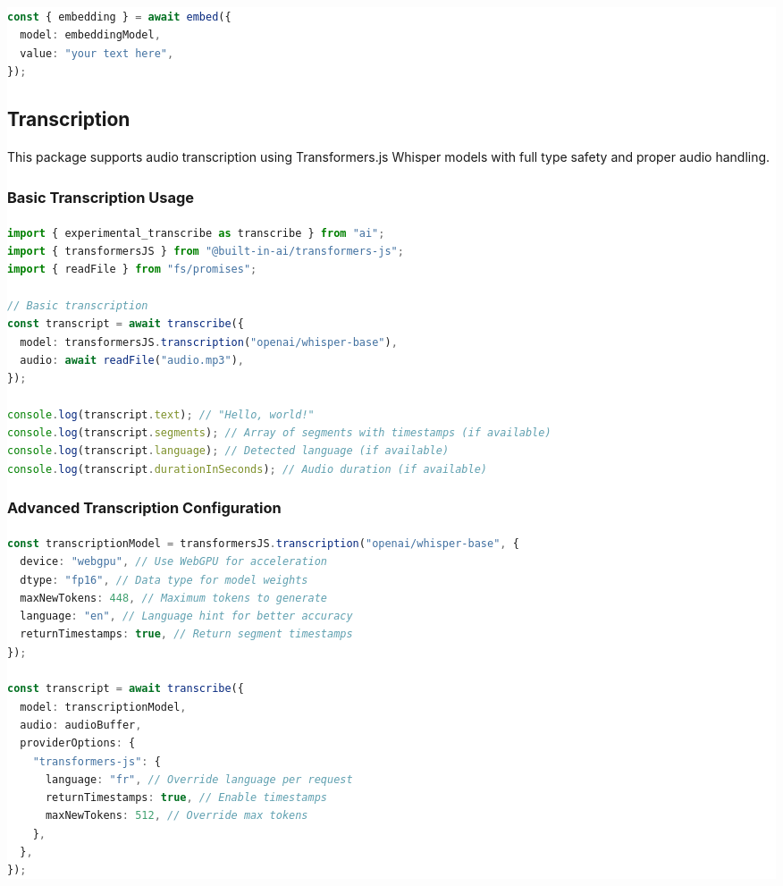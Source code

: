 ```typescript
const { embedding } = await embed({
  model: embeddingModel,
  value: "your text here",
});
```

## Transcription

This package supports audio transcription using Transformers.js Whisper models with full type safety and proper audio handling.

### Basic Transcription Usage

```typescript
import { experimental_transcribe as transcribe } from "ai";
import { transformersJS } from "@built-in-ai/transformers-js";
import { readFile } from "fs/promises";

// Basic transcription
const transcript = await transcribe({
  model: transformersJS.transcription("openai/whisper-base"),
  audio: await readFile("audio.mp3"),
});

console.log(transcript.text); // "Hello, world!"
console.log(transcript.segments); // Array of segments with timestamps (if available)
console.log(transcript.language); // Detected language (if available)
console.log(transcript.durationInSeconds); // Audio duration (if available)
```

### Advanced Transcription Configuration

```typescript
const transcriptionModel = transformersJS.transcription("openai/whisper-base", {
  device: "webgpu", // Use WebGPU for acceleration
  dtype: "fp16", // Data type for model weights
  maxNewTokens: 448, // Maximum tokens to generate
  language: "en", // Language hint for better accuracy
  returnTimestamps: true, // Return segment timestamps
});

const transcript = await transcribe({
  model: transcriptionModel,
  audio: audioBuffer,
  providerOptions: {
    "transformers-js": {
      language: "fr", // Override language per request
      returnTimestamps: true, // Enable timestamps
      maxNewTokens: 512, // Override max tokens
    },
  },
});
```
